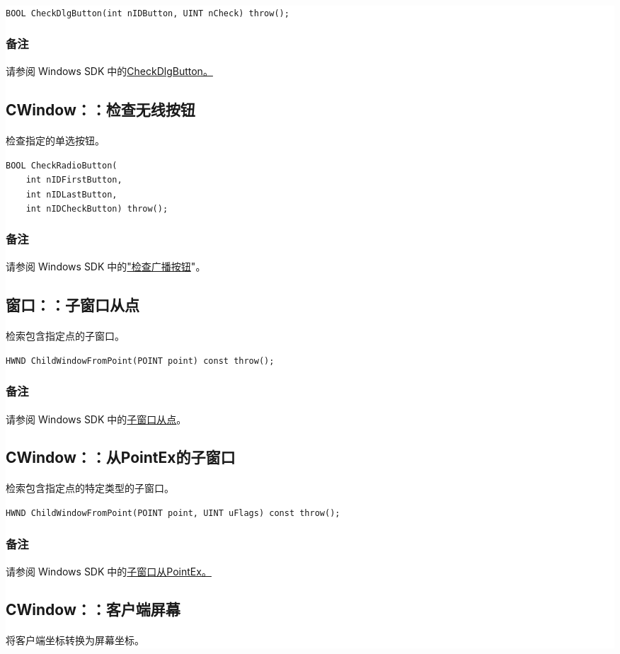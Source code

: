```
BOOL CheckDlgButton(int nIDButton, UINT nCheck) throw();
```

### <a name="remarks"></a>备注

请参阅 Windows SDK 中的[CheckDlgButton。](/windows/win32/api/winuser/nf-winuser-checkdlgbutton)

## <a name="cwindowcheckradiobutton"></a><a name="checkradiobutton"></a>CWindow：：检查无线按钮

检查指定的单选按钮。

```
BOOL CheckRadioButton(
    int nIDFirstButton,
    int nIDLastButton,
    int nIDCheckButton) throw();
```

### <a name="remarks"></a>备注

请参阅 Windows SDK 中的["检查广播按钮](/windows/win32/api/winuser/nf-winuser-checkradiobutton)"。

## <a name="cwindowchildwindowfrompoint"></a><a name="childwindowfrompoint"></a>窗口：：子窗口从点

检索包含指定点的子窗口。

```
HWND ChildWindowFromPoint(POINT point) const throw();
```

### <a name="remarks"></a>备注

请参阅 Windows SDK 中的[子窗口从点](/windows/win32/api/winuser/nf-winuser-childwindowfrompoint)。

## <a name="cwindowchildwindowfrompointex"></a><a name="childwindowfrompointex"></a>CWindow：：从PointEx的子窗口

检索包含指定点的特定类型的子窗口。

```
HWND ChildWindowFromPoint(POINT point, UINT uFlags) const throw();
```

### <a name="remarks"></a>备注

请参阅 Windows SDK 中的[子窗口从PointEx。](/windows/win32/api/winuser/nf-winuser-childwindowfrompointex)

## <a name="cwindowclienttoscreen"></a><a name="clienttoscreen"></a>CWindow：：客户端屏幕

将客户端坐标转换为屏幕坐标。
